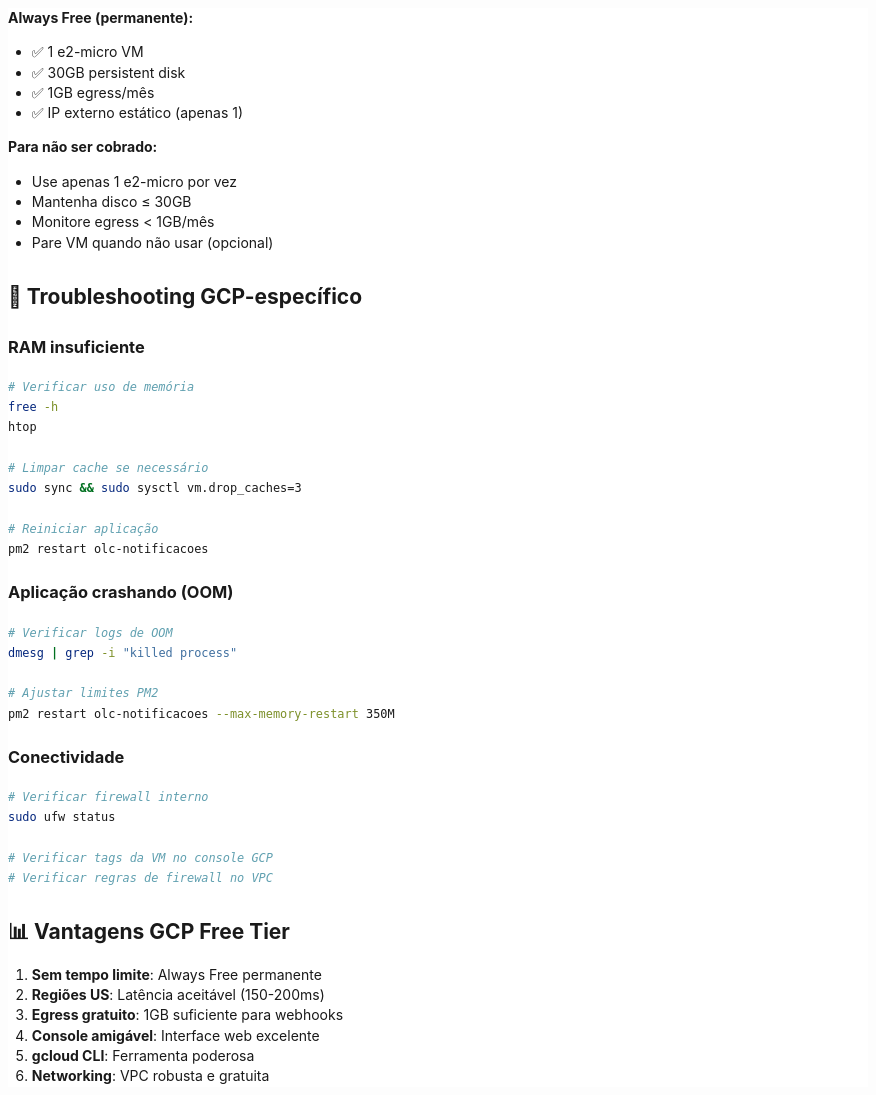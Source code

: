 **Always Free (permanente):**
- ✅ 1 e2-micro VM
- ✅ 30GB persistent disk
- ✅ 1GB egress/mês
- ✅ IP externo estático (apenas 1)

**Para não ser cobrado:**
- Use apenas 1 e2-micro por vez
- Mantenha disco ≤ 30GB
- Monitore egress < 1GB/mês
- Pare VM quando não usar (opcional)

## 🚨 Troubleshooting GCP-específico

### RAM insuficiente
```bash
# Verificar uso de memória
free -h
htop

# Limpar cache se necessário
sudo sync && sudo sysctl vm.drop_caches=3

# Reiniciar aplicação
pm2 restart olc-notificacoes
```

### Aplicação crashando (OOM)
```bash
# Verificar logs de OOM
dmesg | grep -i "killed process"

# Ajustar limites PM2
pm2 restart olc-notificacoes --max-memory-restart 350M
```

### Conectividade
```bash
# Verificar firewall interno
sudo ufw status

# Verificar tags da VM no console GCP
# Verificar regras de firewall no VPC
```

## 📊 Vantagens GCP Free Tier

1. **Sem tempo limite**: Always Free permanente
2. **Regiões US**: Latência aceitável (150-200ms)
3. **Egress gratuito**: 1GB suficiente para webhooks
4. **Console amigável**: Interface web excelente
5. **gcloud CLI**: Ferramenta poderosa
6. **Networking**: VPC robusta e gratuita
